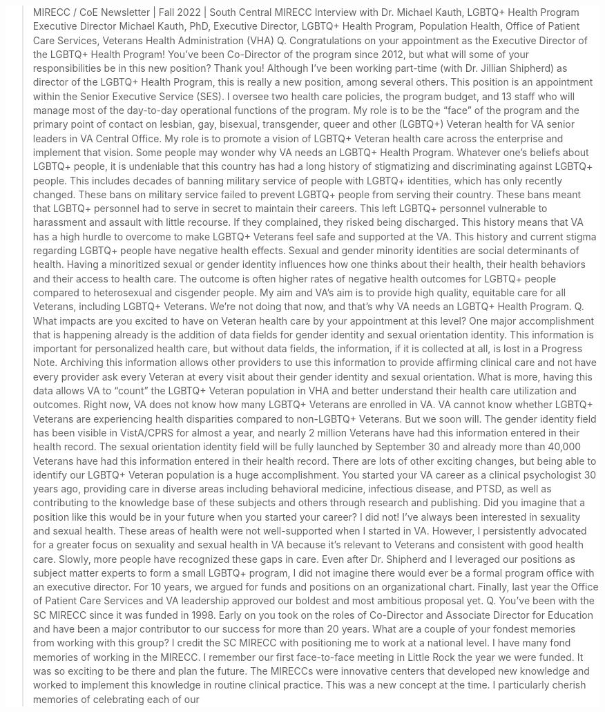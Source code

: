 > MIRECC / CoE Newsletter | Fall 2022 | South Central MIRECC Interview with Dr. Michael Kauth, LGBTQ+ Health Program Executive Director Michael Kauth, PhD, Executive Director, LGBTQ+ Health Program, Population Health, Office of Patient Care Services, Veterans Health Administration (VHA) Q. Congratulations on your appointment as the Executive Director of the LGBTQ+ Health Program! You’ve been Co-Director of the program since 2012, but what will some of your responsibilities be in this new position? Thank you! Although I’ve been working part-time (with Dr. Jillian Shipherd) as director of the LGBTQ+ Health Program, this is really a new position, among several others. This position is an appointment within the Senior Executive Service (SES). I oversee two health care policies, the program budget, and 13 staff who will manage most of the day-to-day operational functions of the program. My role is to be the “face” of the program and the primary point of contact on lesbian, gay, bisexual, transgender, queer and other (LGBTQ+) Veteran health for VA senior leaders in VA Central Office. My role is to promote a vision of LGBTQ+ Veteran health care across the enterprise and implement that vision. Some people may wonder why VA needs an LGBTQ+ Health Program. Whatever one’s beliefs about LGBTQ+ people, it is undeniable that this country has had a long history of stigmatizing and discriminating against LGBTQ+ people. This includes decades of banning military service of people with LGBTQ+ identities, which has only recently changed. These bans on military service failed to prevent LGBTQ+ people from serving their country. These bans meant that LGBTQ+ personnel had to serve in secret to maintain their careers. This left LGBTQ+ personnel vulnerable to harassment and assault with little recourse. If they complained, they risked being discharged. This history means that VA has a high hurdle to overcome to make LGBTQ+ Veterans feel safe and supported at the VA. This history and current stigma regarding LGBTQ+ people have negative health effects. Sexual and gender minority identities are social determinants of health. Having a minoritized sexual or gender identity influences how one thinks about their health, their health behaviors and their access to health care. The outcome is often higher rates of negative health outcomes for LGBTQ+ people compared to heterosexual and cisgender people. My aim and VA’s aim is to provide high quality, equitable care for all Veterans, including LGBTQ+ Veterans. We’re not doing that now, and that’s why VA needs an LGBTQ+ Health Program. Q. What impacts are you excited to have on Veteran health care by your appointment at this level? One major accomplishment that is happening already is the addition of data fields for gender identity and sexual orientation identity. This information is important for personalized health care, but without data fields, the information, if it is collected at all, is lost in a Progress Note. Archiving this information allows other providers to use this information to provide affirming clinical care and not have every provider ask every Veteran at every visit about their gender identity and sexual orientation. What is more, having this data allows VA to “count” the LGBTQ+ Veteran population in VHA and better understand their health care utilization and outcomes. Right now, VA does not know how many LGBTQ+ Veterans are enrolled in VA. VA cannot know whether LGBTQ+ Veterans are experiencing health disparities compared to non-LGBTQ+ Veterans. But we soon will. The gender identity field has been visible in VistA/CPRS for almost a year, and nearly 2 million Veterans have had this information entered in their health record. The sexual orientation identity field will be fully launched by September 30 and already more than 40,000 Veterans have had this information entered in their health record. There are lots of other exciting changes, but being able to identify our LGBTQ+ Veteran population is a huge accomplishment. You started your VA career as a clinical psychologist 30 years ago, providing care in diverse areas including behavioral medicine, infectious disease, and PTSD, as well as contributing to the knowledge base of these subjects and others through research and publishing. Did you imagine that a position like this would be in your future when you started your career? I did not! I’ve always been interested in sexuality and sexual health. These areas of health were not well-supported when I started in VA. However, I persistently advocated for a greater focus on sexuality and sexual health in VA because it’s relevant to Veterans and consistent with good health care. Slowly, more people have recognized these gaps in care. Even after Dr. Shipherd and I leveraged our positions as subject matter experts to form a small LGBTQ+ program, I did not imagine there would ever be a formal program office with an executive director. For 10 years, we argued for funds and positions on an organizational chart. Finally, last year the Office of Patient Care Services and VA leadership approved our boldest and most ambitious proposal yet. Q. You’ve been with the SC MIRECC since it was funded in 1998. Early on you took on the roles of Co-Director and Associate Director for Education and have been a major contributor to our success for more than 20 years. What are a couple of your fondest memories from working with this group? I credit the SC MIRECC with positioning me to work at a national level. I have many fond memories of working in the MIRECC. I remember our first face-to-face meeting in Little Rock the year we were funded. It was so exciting to be there and plan the future. The MIRECCs were innovative centers that developed new knowledge and worked to implement this knowledge in routine clinical practice. This was a new concept at the time. I particularly cherish memories of celebrating each of our